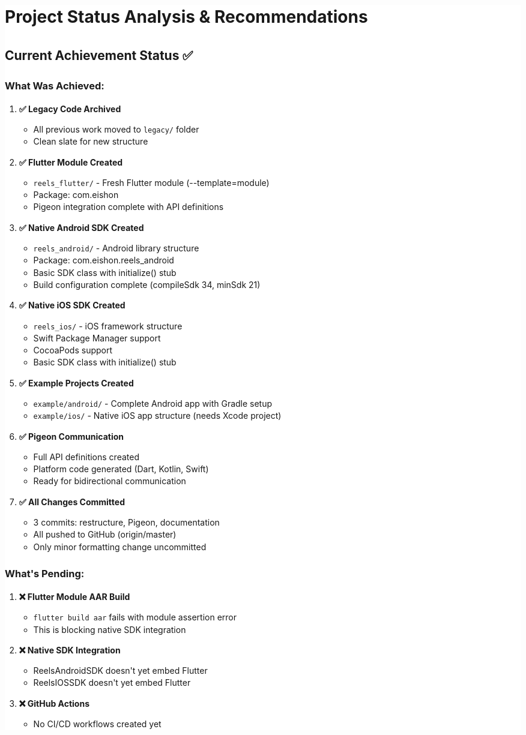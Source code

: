 # Project Status Analysis & Recommendations

## Current Achievement Status ✅

### What Was Achieved:

1. **✅ Legacy Code Archived**
   - All previous work moved to `legacy/` folder
   - Clean slate for new structure

2. **✅ Flutter Module Created**
   - `reels_flutter/` - Fresh Flutter module (--template=module)
   - Package: com.eishon
   - Pigeon integration complete with API definitions

3. **✅ Native Android SDK Created**
   - `reels_android/` - Android library structure
   - Package: com.eishon.reels_android
   - Basic SDK class with initialize() stub
   - Build configuration complete (compileSdk 34, minSdk 21)

4. **✅ Native iOS SDK Created**
   - `reels_ios/` - iOS framework structure
   - Swift Package Manager support
   - CocoaPods support
   - Basic SDK class with initialize() stub

5. **✅ Example Projects Created**
   - `example/android/` - Complete Android app with Gradle setup
   - `example/ios/` - Native iOS app structure (needs Xcode project)

6. **✅ Pigeon Communication**
   - Full API definitions created
   - Platform code generated (Dart, Kotlin, Swift)
   - Ready for bidirectional communication

7. **✅ All Changes Committed**
   - 3 commits: restructure, Pigeon, documentation
   - All pushed to GitHub (origin/master)
   - Only minor formatting change uncommitted

### What's Pending:

1. **❌ Flutter Module AAR Build**
   - `flutter build aar` fails with module assertion error
   - This is blocking native SDK integration

2. **❌ Native SDK Integration**
   - ReelsAndroidSDK doesn't yet embed Flutter
   - ReelsIOSSDK doesn't yet embed Flutter

3. **❌ GitHub Actions**
   - No CI/CD workflows created yet
